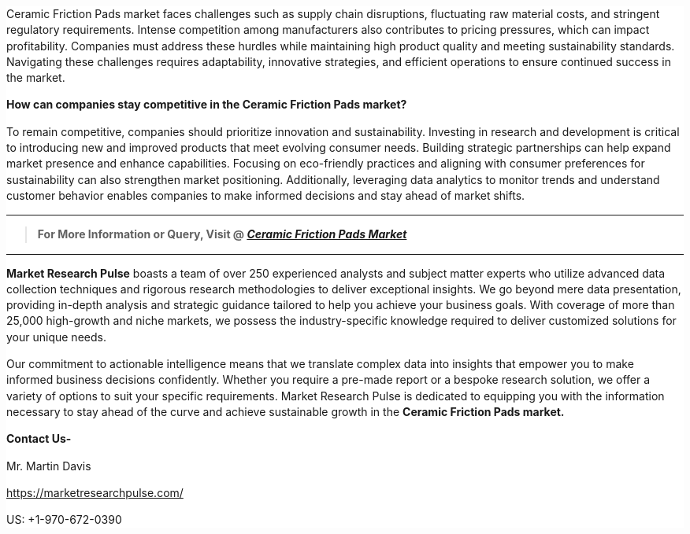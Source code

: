 Ceramic Friction Pads market faces challenges such as supply chain disruptions, fluctuating raw material costs, and stringent regulatory requirements. Intense competition among manufacturers also contributes to pricing pressures, which can impact profitability. Companies must address these hurdles while maintaining high product quality and meeting sustainability standards. Navigating these challenges requires adaptability, innovative strategies, and efficient operations to ensure continued success in the market.</p><p><strong>How can companies stay competitive in the Ceramic Friction Pads market?</strong></p><p>To remain competitive, companies should prioritize innovation and sustainability. Investing in research and development is critical to introducing new and improved products that meet evolving consumer needs. Building strategic partnerships can help expand market presence and enhance capabilities. Focusing on eco-friendly practices and aligning with consumer preferences for sustainability can also strengthen market positioning. Additionally, leveraging data analytics to monitor trends and understand customer behavior enables companies to make informed decisions and stay ahead of market shifts.</p><hr /><blockquote><p><strong>For More Information or Query, Visit @&nbsp;<em><a href="https://marketresearchpulse.com/report/116916/ceramic-friction-pads-market?utm_source=Linkedin&utm_medium=0116">Ceramic Friction Pads Market</a></em></strong></p></blockquote><hr /><p><strong>Market Research Pulse</strong> boasts a team of over 250 experienced analysts and subject matter experts who utilize advanced data collection techniques and rigorous research methodologies to deliver exceptional insights. We go beyond mere data presentation, providing in-depth analysis and strategic guidance tailored to help you achieve your business goals. With coverage of more than 25,000 high-growth and niche markets, we possess the industry-specific knowledge required to deliver customized solutions for your unique needs.</p><p>Our commitment to actionable intelligence means that we translate complex data into insights that empower you to make informed business decisions confidently. Whether you require a pre-made report or a bespoke research solution, we offer a variety of options to suit your specific requirements. Market Research Pulse is dedicated to equipping you with the information necessary to stay ahead of the curve and achieve sustainable growth in the <strong>Ceramic Friction Pads market.</strong></p><p><strong>Contact Us-</strong></p><p>Mr. Martin Davis</p><p>https://marketresearchpulse.com/</p><p>US: +1-970-672-0390</p>
